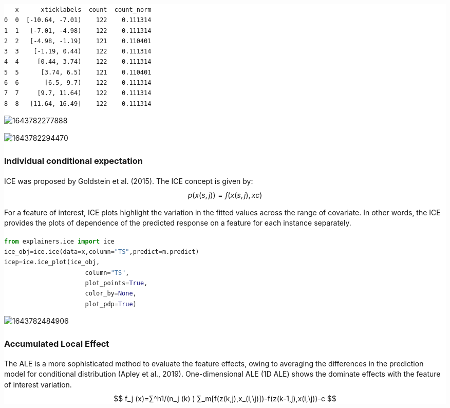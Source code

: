 ```python
```



```
   x      xticklabels  count  count_norm
0  0  [-10.64, -7.01)    122    0.111314
1  1   [-7.01, -4.98)    122    0.111314
2  2   [-4.98, -1.19)    121    0.110401
3  3    [-1.19, 0.44)    122    0.111314
4  4     [0.44, 3.74)    122    0.111314
5  5      [3.74, 6.5)    121    0.110401
6  6       [6.5, 9.7)    122    0.111314
7  7     [9.7, 11.64)    122    0.111314
8  8   [11.64, 16.49]    122    0.111314
```

![1643782277888](C:\Users\Acer\AppData\Roaming\Typora\typora-user-images\1643782277888.png)

![1643782294470](C:\Users\Acer\AppData\Roaming\Typora\typora-user-images\1643782294470.png)



### Individual conditional expectation

ICE was proposed by Goldstein et al. (2015). The ICE concept is given by:
$$
p(x(s,j))=f(x(s,j),xc)
$$

For a feature of interest, ICE plots highlight the variation in the fitted values across the range of covariate. In other words, the ICE provides the plots of dependence of the predicted response on a feature for each instance separately.

```python
from explainers.ice import ice
ice_obj=ice.ice(data=x,column="TS",predict=m.predict)
icep=ice.ice_plot(ice_obj,
                      column="TS",
                      plot_points=True,
                      color_by=None,
                      plot_pdp=True)
```

![1643782484906](C:\Users\Acer\AppData\Roaming\Typora\typora-user-images\1643782484906.png)



### Accumulated Local Effect 

The ALE is a more sophisticated method to evaluate the feature effects, owing to averaging the differences in the prediction model for conditional distribution (Apley et al., 2019). One-dimensional ALE (1D ALE) shows the dominate effects with the feature of interest variation. 
$$
f_j (x)=∑^h1/(n_j (k) ) ∑_m[f(z(k,j),x_(i,\j)])-f(z(k-1,j),x(i,\j))-c
$$
